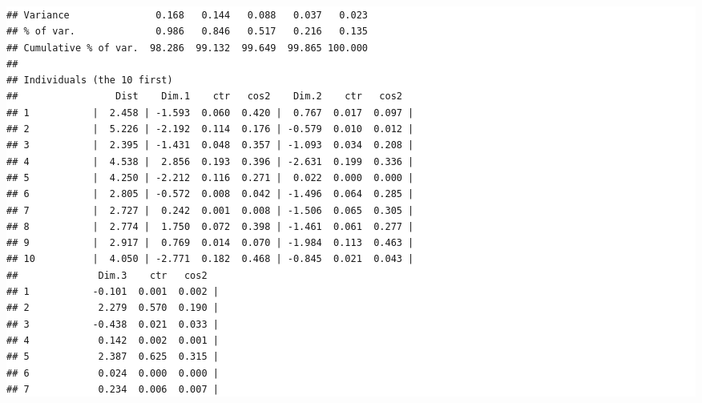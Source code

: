     ## Variance               0.168   0.144   0.088   0.037   0.023
    ## % of var.              0.986   0.846   0.517   0.216   0.135
    ## Cumulative % of var.  98.286  99.132  99.649  99.865 100.000
    ## 
    ## Individuals (the 10 first)
    ##                 Dist    Dim.1    ctr   cos2    Dim.2    ctr   cos2  
    ## 1           |  2.458 | -1.593  0.060  0.420 |  0.767  0.017  0.097 |
    ## 2           |  5.226 | -2.192  0.114  0.176 | -0.579  0.010  0.012 |
    ## 3           |  2.395 | -1.431  0.048  0.357 | -1.093  0.034  0.208 |
    ## 4           |  4.538 |  2.856  0.193  0.396 | -2.631  0.199  0.336 |
    ## 5           |  4.250 | -2.212  0.116  0.271 |  0.022  0.000  0.000 |
    ## 6           |  2.805 | -0.572  0.008  0.042 | -1.496  0.064  0.285 |
    ## 7           |  2.727 |  0.242  0.001  0.008 | -1.506  0.065  0.305 |
    ## 8           |  2.774 |  1.750  0.072  0.398 | -1.461  0.061  0.277 |
    ## 9           |  2.917 |  0.769  0.014  0.070 | -1.984  0.113  0.463 |
    ## 10          |  4.050 | -2.771  0.182  0.468 | -0.845  0.021  0.043 |
    ##              Dim.3    ctr   cos2  
    ## 1           -0.101  0.001  0.002 |
    ## 2            2.279  0.570  0.190 |
    ## 3           -0.438  0.021  0.033 |
    ## 4            0.142  0.002  0.001 |
    ## 5            2.387  0.625  0.315 |
    ## 6            0.024  0.000  0.000 |
    ## 7            0.234  0.006  0.007 |